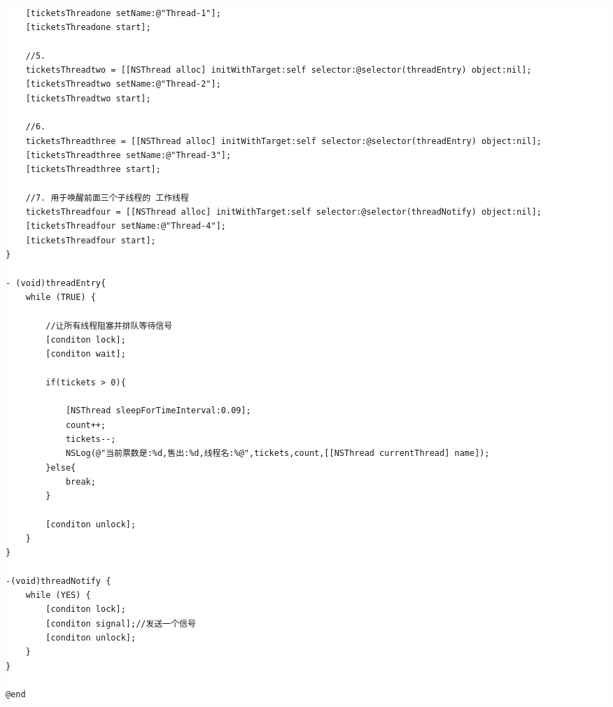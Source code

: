 ```objc
    [ticketsThreadone setName:@"Thread-1"];
    [ticketsThreadone start];
    
    //5.
    ticketsThreadtwo = [[NSThread alloc] initWithTarget:self selector:@selector(threadEntry) object:nil];
    [ticketsThreadtwo setName:@"Thread-2"];
    [ticketsThreadtwo start];
    
    //6.
    ticketsThreadthree = [[NSThread alloc] initWithTarget:self selector:@selector(threadEntry) object:nil];
    [ticketsThreadthree setName:@"Thread-3"];
    [ticketsThreadthree start];
    
    //7. 用于唤醒前面三个子线程的 工作线程
    ticketsThreadfour = [[NSThread alloc] initWithTarget:self selector:@selector(threadNotify) object:nil];
    [ticketsThreadfour setName:@"Thread-4"];
    [ticketsThreadfour start];
}

- (void)threadEntry{
    while (TRUE) {
    
        //让所有线程阻塞并排队等待信号
        [conditon lock];
        [conditon wait];
        
        if(tickets > 0){
            
            [NSThread sleepForTimeInterval:0.09];
            count++;
            tickets--;
            NSLog(@"当前票数是:%d,售出:%d,线程名:%@",tickets,count,[[NSThread currentThread] name]);
        }else{
            break;
        }
        
        [conditon unlock];
    }
}

-(void)threadNotify {
    while (YES) {
        [conditon lock];
        [conditon signal];//发送一个信号
        [conditon unlock];
    }
}

@end
```
